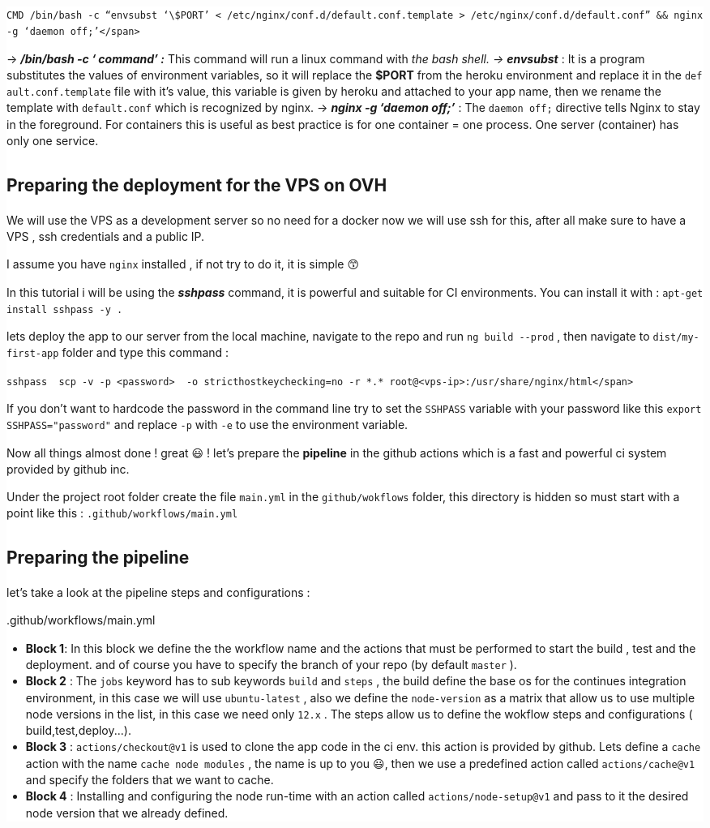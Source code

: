 
```
CMD /bin/bash -c “envsubst ‘\$PORT’ < /etc/nginx/conf.d/default.conf.template > /etc/nginx/conf.d/default.conf” && nginx -g ‘daemon off;’</span>
```


→ **_/bin/bash -c ‘ command’ :_** This command will run a linux command with _the bash shell.
→_ **_envsubst_** : It is a program substitutes the values of environment variables, so it will replace the **$PORT** from the heroku environment and replace it in the `default.conf.template` file with it’s value, this variable is given by heroku and attached to your app name, then we rename the template with `default.conf` which is recognized by nginx.
→ **_nginx -g ‘daemon off;’_** : The `daemon off;` directive tells Nginx to stay in the foreground. For containers this is useful as best practice is for one container = one process. One server (container) has only one service.

## Preparing the deployment for the VPS on OVH

We will use the VPS as a development server so no need for a docker now we will use ssh for this, after all make sure to have a VPS , ssh credentials and a public IP.

I assume you have `nginx` installed , if not try to do it, it is simple 😙

In this tutorial i will be using the **_sshpass_** command, it is powerful and suitable for CI environments.
You can install it with : `apt-get install sshpass -y .`

lets deploy the app to our server from the local machine, navigate to the repo and run `ng build --prod` , then navigate to `dist/my-first-app` folder and type this command :


```
sshpass  scp -v -p <password>  -o stricthostkeychecking=no -r *.* root@<vps-ip>:/usr/share/nginx/html</span>
```


If you don’t want to hardcode the password in the command line try to set the `SSHPASS` variable with your password like this `export SSHPASS="password"` and replace `-p` with `-e` to use the environment variable.

Now all things almost done ! great 😃 ! let’s prepare the **pipeline** in the github actions which is a fast and powerful ci system provided by github inc.

Under the project root folder create the file `main.yml` in the `github/wokflows` folder, this directory is hidden so must start with a point like this : `.github/workflows/main.yml`

## Preparing the pipeline

let’s take a look at the pipeline steps and configurations :

.github/workflows/main.yml

*   **Block 1**: In this block we define the the workflow name and the actions that must be performed to start the build , test and the deployment. and of course you have to specify the branch of your repo (by default `master` ).
*   **Block 2** : The `jobs` keyword has to sub keywords `build` and `steps` , the build define the base os for the continues integration environment, in this case we will use `ubuntu-latest` , also we define the `node-version` as a matrix that allow us to use multiple node versions in the list, in this case we need only `12.x` . The steps allow us to define the wokflow steps and configurations ( build,test,deploy...).
*   **Block 3** : `actions/checkout@v1` is used to clone the app code in the ci env. this action is provided by github.
    Lets define a `cache` action with the name `cache node modules` , the name is up to you 😃, then we use a predefined action called `actions/cache@v1` and specify the folders that we want to cache.
*   **Block 4** : Installing and configuring the node run-time with an action called `actions/node-setup@v1` and pass to it the desired node version that we already defined.
